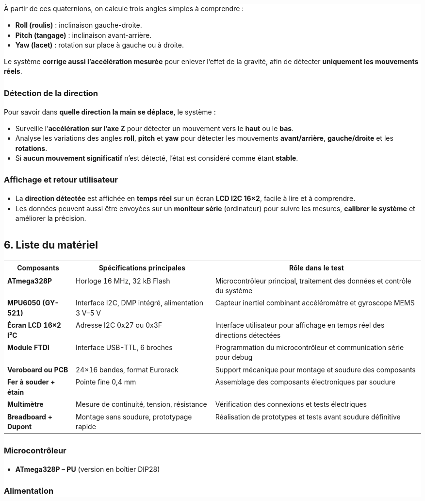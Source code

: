 À partir de ces quaternions, on calcule trois angles simples à comprendre :

- **Roll (roulis)** : inclinaison gauche-droite.
- **Pitch (tangage)** : inclinaison avant-arrière.
- **Yaw (lacet)** : rotation sur place à gauche ou à droite.

Le système **corrige aussi l’accélération mesurée** pour enlever l’effet de la gravité, afin de détecter **uniquement les mouvements réels**.


###  Détection de la direction

Pour savoir dans **quelle direction la main se déplace**, le système :

- Surveille l’**accélération sur l’axe Z** pour détecter un mouvement vers le **haut** ou le **bas**.
- Analyse les variations des angles **roll**, **pitch** et **yaw** pour détecter les mouvements **avant/arrière**, **gauche/droite** et les **rotations**.
- Si **aucun mouvement significatif** n’est détecté, l’état est considéré comme étant **stable**.


###  Affichage et retour utilisateur

- La **direction détectée** est affichée en **temps réel** sur un écran **LCD I2C 16×2**, facile à lire et à comprendre.
- Les données peuvent aussi être envoyées sur un **moniteur série** (ordinateur) pour suivre les mesures, **calibrer le système** et améliorer la précision.

## 6. Liste du matériel

| Composants               | Spécifications principales                              | Rôle dans le test                                                              |
|--------------------------|----------------------------------------------------------|---------------------------------------------------------------------------------|
| **ATmega328P**           | Horloge 16 MHz, 32 kB Flash                              | Microcontrôleur principal, traitement des données et contrôle du système       |
| **MPU6050 (GY-521)**     | Interface I2C, DMP intégré, alimentation 3 V–5 V         | Capteur inertiel combinant accéléromètre et gyroscope MEMS                     |
| **Écran LCD 16×2 I²C**   | Adresse I2C 0x27 ou 0x3F                                  | Interface utilisateur pour affichage en temps réel des directions détectées     |
| **Module FTDI**          | Interface USB-TTL, 6 broches                              | Programmation du microcontrôleur et communication série pour debug             |
| **Veroboard ou PCB**     | 24×16 bandes, format Eurorack                             | Support mécanique pour montage et soudure des composants                        |
| **Fer à souder + étain** | Pointe fine 0,4 mm                                        | Assemblage des composants électroniques par soudure                            |
| **Multimètre**           | Mesure de continuité, tension, résistance                | Vérification des connexions et tests électriques                               |
| **Breadboard + Dupont**  | Montage sans soudure, prototypage rapide                 | Réalisation de prototypes et tests avant soudure définitive                    |


###  Microcontrôleur

- **ATmega328P – PU** (version en boîtier DIP28)


###  Alimentation
